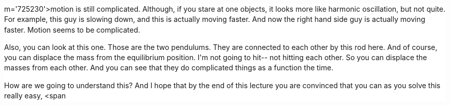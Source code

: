   m='725230'>motion</span> <span m='725620'>is</span> <span
  m='726220'>still</span> <span m='726660'>complicated.</span> <span
  m='727400'>Although,</span> <span m='728680'>if</span> <span
  m='728830'>you</span> <span m='729100'>stare</span> <span m='729960'>at</span>
  <span m='730250'>one</span> <span m='730940'>objects,</span> <span
  m='731410'>it</span> <span m='731590'>looks</span> <span
  m='731920'>more</span> <span m='732250'>like</span> <span
  m='733900'>harmonic</span> <span m='734500'>oscillation,</span> <span
  m='735160'>but</span> <span m='735910'>not</span> <span
  m='736120'>quite.</span> <span m='736870'>For</span> <span
  m='736960'>example,</span> <span m='737450'>this</span> <span
  m='737530'>guy</span> <span m='737750'>is</span> <span
  m='737980'>slowing</span> <span m='738460'>down,</span> <span
  m='739360'>and</span> <span m='739580'>this is</span> <span
  m='739770'>actually</span> <span m='740350'>moving</span> <span
  m='740800'>faster.</span> <span m='741680'>And</span> <span
  m='741700'>now</span> <span m='742270'>the</span> <span
  m='742390'>right</span> <span m='742600'>hand</span> <span
  m='742780'>side</span> <span m='743540'>guy</span> <span m='743870'>is</span>
  <span m='744030'>actually</span> <span m='744280'>moving</span> <span
  m='744640'>faster.</span> <span m='746500'>Motion</span> <span
  m='746980'>seems</span> <span m='747160'>to</span> <span m='747250'>be</span>
  <span m='747430'>complicated.</span> </p><p><span m='749590'>Also,</span>
  <span m='750010'>you</span> <span m='750130'>can</span> <span
  m='750430'>look</span> <span m='750820'>at</span> <span m='750940'>this</span>
  <span m='751210'>one.</span> <span m='752810'>Those</span> <span
  m='752950'>are</span> <span m='753130'>the</span> <span m='753690'>two</span>
  <span m='753920'>pendulums.</span> <span m='754900'>They</span> <span
  m='755110'>are</span> <span m='755290'>connected</span> <span
  m='755830'>to</span> <span m='755980'>each</span> <span
  m='756220'>other</span> <span m='756940'>by</span> <span
  m='757840'>this</span> <span m='758140'>rod</span> <span
  m='758490'>here.</span> <span m='759670'>And</span> <span m='759940'>of</span>
  <span m='760030'>course,</span> <span m='760330'>you</span> <span
  m='760450'>can</span> <span m='761020'>displace</span> <span
  m='761860'>the</span> <span m='761980'>mass</span> <span
  m='762340'>from</span> <span m='762580'>the</span> <span
  m='762700'>equilibrium</span> <span m='763240'>position.</span> <span
  m='765180'>I'm</span> <span m='765430'>not going</span> <span m='765520'>to
  hit--</span> <span m='765880'>not</span> <span m='766270'>hitting</span> <span
  m='766730'>each other.</span> <span m='767080'>So</span> <span
  m='767740'>you</span> <span m='767830'>can</span> <span
  m='768010'>displace</span> <span m='768430'>the</span> <span
  m='768520'>masses</span> <span m='768800'>from</span> <span
  m='768970'>each</span> <span m='769150'>other.</span> <span
  m='769730'>And</span> <span m='769830'>you</span> <span m='770080'>can</span>
  <span m='770230'>see</span> <span m='770530'>that</span> <span
  m='771540'>they</span> <span m='771800'>do</span> <span
  m='772240'>complicated</span> <span m='773260'>things</span> <span
  m='774040'>as</span> <span m='774160'>a</span> <span
  m='774250'>function</span> <span m='774610'>the</span> <span
  m='774700'>time.</span> </p><p><span m='775640'>How</span> <span
  m='775960'>are</span> <span m='776050'>we</span> <span m='776230'>going</span>
  <span m='776470'>to</span> <span m='776590'>understand</span> <span
  m='777190'>this?</span> <span m='778280'>And</span> <span m='778470'>I</span>
  <span m='778690'>hope</span> <span m='779170'>that</span> <span
  m='779950'>by</span> <span m='780160'>the</span> <span m='780340'>end</span>
  <span m='780820'>of</span> <span m='780970'>this</span> <span
  m='781810'>lecture</span> <span m='782890'>you</span> <span
  m='783090'>are</span> <span m='783230'>convinced</span> <span
  m='783580'>that</span> <span m='783820'>you</span> <span m='783970'>can</span>
  <span m='784180'>as</span> <span m='784300'>you</span> <span
  m='784420'>solve</span> <span m='784810'>this</span> <span
  m='785870'>really</span> <span m='786220'>easy,</span> <span
